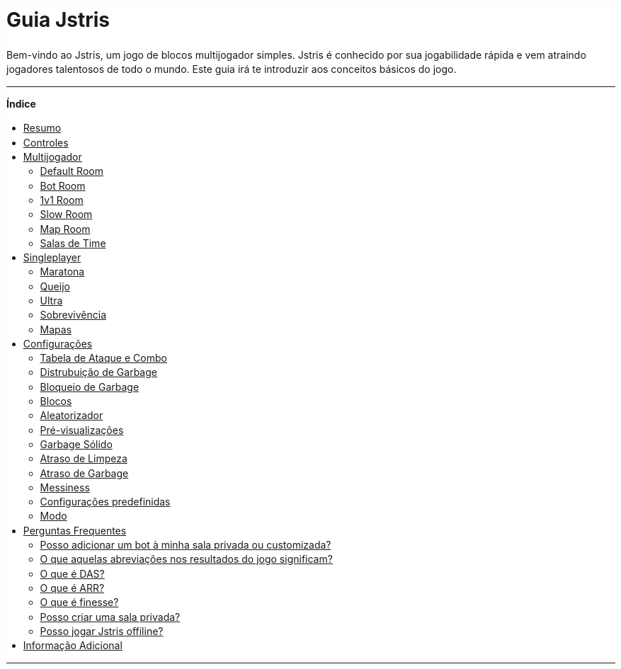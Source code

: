 # Guia Jstris

Bem-vindo ao Jstris, um jogo de blocos multijogador simples. Jstris é conhecido por sua jogabilidade rápida e vem atraindo jogadores talentosos de todo o mundo. Este guia irá te introduzir aos conceitos básicos do jogo.

- - -

**Índice**

- [Resumo](#resumo)
- [Controles](#controles)
- [Multijogador](#multijogador)
  - [Default Room](#default-room)
  - [Bot Room](#bot-room)
  - [1v1 Room](#1v1-room)
  - [Slow Room](#slow-room)
  - [Map Room](#map-room)
  - [Salas de Time](#salas-de-time)
- [Singleplayer](#singleplayer)
  - [Maratona](#sprint)
  - [Queijo](#cheese-race)
  - [Ultra](#ultra)
  - [Sobrevivência](#sobrevivência)
  - [Mapas](#mapas)
- [Configurações](#configurações)
  - [Tabela de Ataque e Combo](#tabela-de-ataque-e-combo)
  - [Distrubuição de Garbage](#distribuição-de-garbage)
  - [Bloqueio de Garbage](#bloqueio-de-garbage)
  - [Blocos](#blocos)
  - [Aleatorizador](#aleatorizador)
  - [Pré-visualizações](#pré-vizualizações)
  - [Garbage Sólido](#garbage-sólido)
  - [Atraso de Limpeza](#atraso-de-limpeza)
  - [Atraso de Garbage](#atraso-de-garbage)
  - [Messiness](#messiness)
  - [Configurações predefinidas](#configurações-predefinidas)
  - [Modo](#modo)
- [Perguntas Frequentes](#perguntas-frequentes)
  - [Posso adicionar um bot à minha sala privada ou customizada?](#q-can-i-add-a-bot-to-my-private-or-custom-room)
  - [O que aquelas abreviações nos resultados do jogo significam?](#q-what-do-those-abbreviations-in-the-game-results-table-mean)
  - [O que é DAS?](#q-what-is-das)
  - [O que é ARR?](#q-what-is-arr)
  - [O que é finesse?](#q-what-is-finesse)
  - [Posso criar uma sala privada?](#q-can-i-create-a-private-room)
  - [Posso jogar Jstris offiline?](#q-can-i-play-jstris-offline)
- [Informação Adicional](#informação-adicional)

- - -
